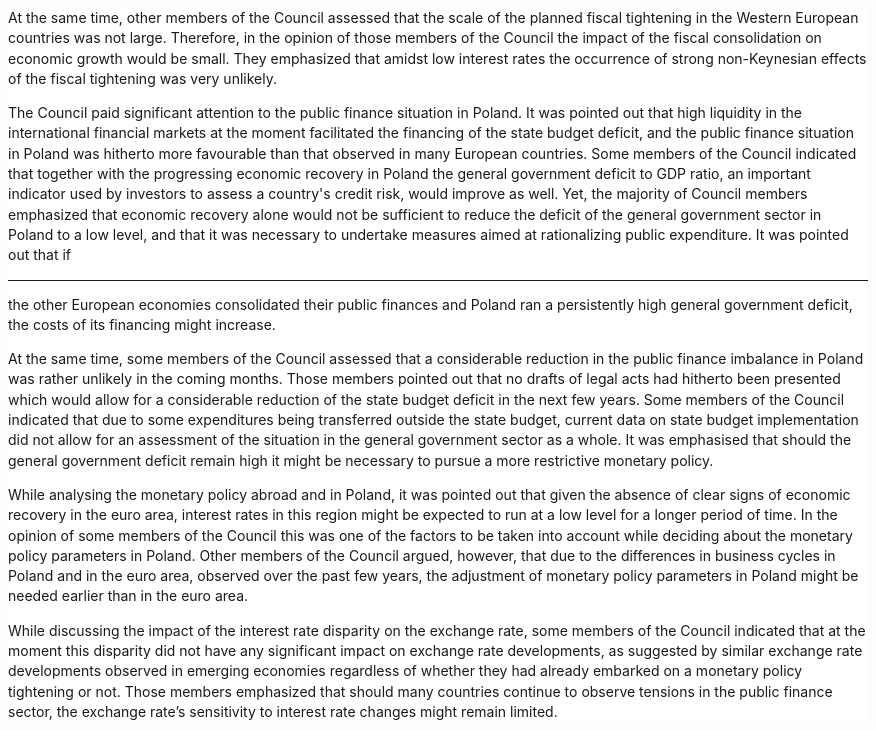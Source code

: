 At the same time, other members of the Council assessed that the scale of the planned fiscal
tightening in the Western European countries was not large. Therefore, in the opinion of those
members of the Council the impact of the fiscal consolidation on economic growth would be small.
They emphasized that amidst low interest rates the occurrence of strong non-Keynesian effects of
the fiscal tightening was very unlikely.

The Council paid significant attention to the public finance situation in Poland. It was pointed out
that high liquidity in the international financial markets at the moment facilitated the financing of
the state budget deficit, and the public finance situation in Poland was hitherto more favourable than
that observed in many European countries. Some members of the Council indicated that together
with the progressing economic recovery in Poland the general government deficit to GDP ratio, an
important indicator used by investors to assess a country's credit risk, would improve as well. Yet,
the majority of Council members emphasized that economic recovery alone would not be sufficient
to reduce the deficit of the general government sector in Poland to a low level, and that it was
necessary to undertake measures aimed at rationalizing public expenditure. It was pointed out that if


-----

the other European economies consolidated their public finances and Poland ran a persistently high
general government deficit, the costs of its financing might increase.

At the same time, some members of the Council assessed that a considerable reduction in the public
finance imbalance in Poland was rather unlikely in the coming months. Those members pointed out
that no drafts of legal acts had hitherto been presented which would allow for a considerable
reduction of the state budget deficit in the next few years. Some members of the Council indicated
that due to some expenditures being transferred outside the state budget, current data on state
budget implementation did not allow for an assessment of the situation in the general government
sector as a whole. It was emphasised that should the general government deficit remain high it
might be necessary to pursue a more restrictive monetary policy.

While analysing the monetary policy abroad and in Poland, it was pointed out that given the
absence of clear signs of economic recovery in the euro area, interest rates in this region might be
expected to run at a low level for a longer period of time. In the opinion of some members of the
Council this was one of the factors to be taken into account while deciding about the monetary
policy parameters in Poland. Other members of the Council argued, however, that due to the
differences in business cycles in Poland and in the euro area, observed over the past few years, the
adjustment of monetary policy parameters in Poland might be needed earlier than in the euro area.

While discussing the impact of the interest rate disparity on the exchange rate, some members of the
Council indicated that at the moment this disparity did not have any significant impact on exchange
rate developments, as suggested by similar exchange rate developments observed in emerging
economies regardless of whether they had already embarked on a monetary policy tightening or not.
Those members emphasized that should many countries continue to observe tensions in the public
finance sector, the exchange rate’s sensitivity to interest rate changes might remain limited.
